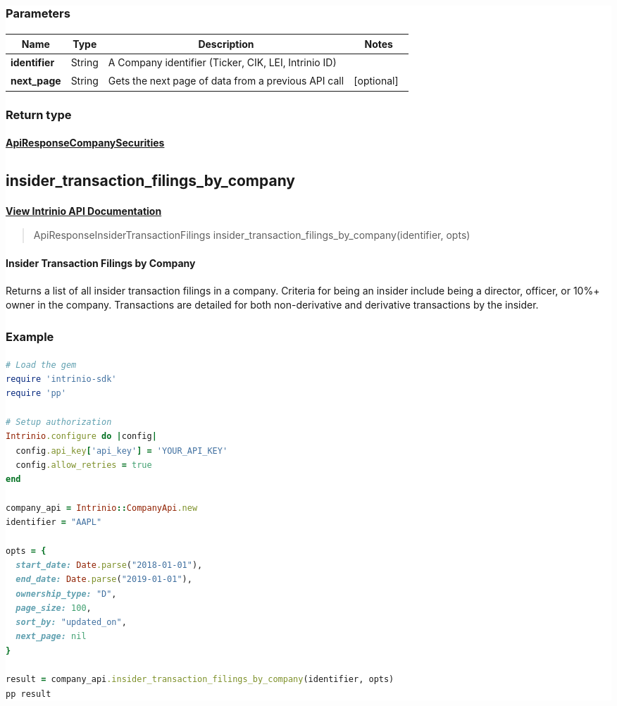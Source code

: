 [//]: # (END_CODE_EXAMPLE)

[//]: # (START_DEFINITION)

### Parameters

[//]: # (START_PARAMETERS)


Name | Type | Description  | Notes
------------- | ------------- | ------------- | -------------
 **identifier** | String| A Company identifier (Ticker, CIK, LEI, Intrinio ID) |  &nbsp;
 **next_page** | String| Gets the next page of data from a previous API call | [optional]  &nbsp;

[//]: # (END_PARAMETERS)

### Return type

[**ApiResponseCompanySecurities**](ApiResponseCompanySecurities.md)

[//]: # (END_OPERATION)


[//]: # (START_OPERATION)

[//]: # (CLASS:Intrinio::CompanyApi)

[//]: # (METHOD:insider_transaction_filings_by_company)

[//]: # (RETURN_TYPE:Intrinio::ApiResponseInsiderTransactionFilings)

[//]: # (RETURN_TYPE_KIND:object)

[//]: # (RETURN_TYPE_DOC:ApiResponseInsiderTransactionFilings.md)

[//]: # (OPERATION:insider_transaction_filings_by_company_v2)

[//]: # (ENDPOINT:/companies/{identifier}/insider_transaction_filings)

[//]: # (DOCUMENT_LINK:CompanyApi.md#insider_transaction_filings_by_company)

## **insider_transaction_filings_by_company**

[**View Intrinio API Documentation**](https://docs.intrinio.com/documentation/ruby/insider_transaction_filings_by_company_v2)

[//]: # (START_OVERVIEW)

> ApiResponseInsiderTransactionFilings insider_transaction_filings_by_company(identifier, opts)

#### Insider Transaction Filings by Company


Returns a list of all insider transaction filings in a company. Criteria for being an insider include being a director, officer, or 10%+ owner in the company. Transactions are detailed for both non-derivative and derivative transactions by the insider.

[//]: # (END_OVERVIEW)

### Example

[//]: # (START_CODE_EXAMPLE)

```ruby
# Load the gem
require 'intrinio-sdk'
require 'pp'

# Setup authorization
Intrinio.configure do |config|
  config.api_key['api_key'] = 'YOUR_API_KEY'
  config.allow_retries = true
end

company_api = Intrinio::CompanyApi.new
identifier = "AAPL"

opts = {
  start_date: Date.parse("2018-01-01"),
  end_date: Date.parse("2019-01-01"),
  ownership_type: "D",
  page_size: 100,
  sort_by: "updated_on",
  next_page: nil
}

result = company_api.insider_transaction_filings_by_company(identifier, opts)
pp result
```


[//]: # (METHOD:get_all_companies)
[//]: # (RETURN_TYPE:Intrinio::ApiResponseCompanies)
[//]: # (RETURN_TYPE_DOC:ApiResponseCompanies.md)
[//]: # (OPERATION:get_all_companies_v2)
[//]: # (ENDPOINT:/companies)
[//]: # (DOCUMENT_LINK:CompanyApi.md#get_all_companies)
[//]: # (METHOD:get_all_company_news)
[//]: # (RETURN_TYPE:Intrinio::ApiResponseNews)
[//]: # (RETURN_TYPE_DOC:ApiResponseNews.md)
[//]: # (OPERATION:get_all_company_news_v2)
[//]: # (ENDPOINT:/companies/news)
[//]: # (DOCUMENT_LINK:CompanyApi.md#get_all_company_news)
[//]: # (METHOD:get_company)
[//]: # (RETURN_TYPE:Intrinio::Company)
[//]: # (RETURN_TYPE_DOC:Company.md)
[//]: # (OPERATION:get_company_v2)
[//]: # (ENDPOINT:/companies/{identifier})
[//]: # (DOCUMENT_LINK:CompanyApi.md#get_company)
[//]: # (METHOD:get_company_answers)
[//]: # (RETURN_TYPE:Intrinio::ApiResponseCompanyAnswers)
[//]: # (RETURN_TYPE_DOC:ApiResponseCompanyAnswers.md)
[//]: # (OPERATION:get_company_answers_v2)
[//]: # (ENDPOINT:/companies/{identifier}/answers)
[//]: # (DOCUMENT_LINK:CompanyApi.md#get_company_answers)
[//]: # (METHOD:get_company_data_point_number)
[//]: # (RETURN_TYPE:Float)
[//]: # (RETURN_TYPE_KIND:primitive)
[//]: # (RETURN_TYPE_DOC:)
[//]: # (OPERATION:get_company_data_point_number_v2)
[//]: # (ENDPOINT:/companies/{identifier}/data_point/{tag}/number)
[//]: # (DOCUMENT_LINK:CompanyApi.md#get_company_data_point_number)
[//]: # (METHOD:get_company_data_point_text)
[//]: # (RETURN_TYPE:String)
[//]: # (RETURN_TYPE_KIND:primitive)
[//]: # (RETURN_TYPE_DOC:)
[//]: # (OPERATION:get_company_data_point_text_v2)
[//]: # (ENDPOINT:/companies/{identifier}/data_point/{tag}/text)
[//]: # (DOCUMENT_LINK:CompanyApi.md#get_company_data_point_text)
[//]: # (METHOD:get_company_filings)
[//]: # (RETURN_TYPE:Intrinio::ApiResponseCompanyFilings)
[//]: # (RETURN_TYPE_DOC:ApiResponseCompanyFilings.md)
[//]: # (OPERATION:get_company_filings_v2)
[//]: # (ENDPOINT:/companies/{identifier}/filings)
[//]: # (DOCUMENT_LINK:CompanyApi.md#get_company_filings)
[//]: # (METHOD:get_company_fundamentals)
[//]: # (RETURN_TYPE:Intrinio::ApiResponseCompanyFundamentals)
[//]: # (RETURN_TYPE_DOC:ApiResponseCompanyFundamentals.md)
[//]: # (OPERATION:get_company_fundamentals_v2)
[//]: # (ENDPOINT:/companies/{identifier}/fundamentals)
[//]: # (DOCUMENT_LINK:CompanyApi.md#get_company_fundamentals)
[//]: # (METHOD:get_company_historical_data)
[//]: # (RETURN_TYPE:Intrinio::ApiResponseCompanyHistoricalData)
[//]: # (RETURN_TYPE_DOC:ApiResponseCompanyHistoricalData.md)
[//]: # (OPERATION:get_company_historical_data_v2)
[//]: # (ENDPOINT:/companies/{identifier}/historical_data/{tag})
[//]: # (DOCUMENT_LINK:CompanyApi.md#get_company_historical_data)
[//]: # (METHOD:get_company_ipos)
[//]: # (RETURN_TYPE:Intrinio::ApiResponseInitialPublicOfferings)
[//]: # (RETURN_TYPE_DOC:ApiResponseInitialPublicOfferings.md)
[//]: # (OPERATION:get_company_ipos_v2)
[//]: # (ENDPOINT:/companies/ipos)
[//]: # (DOCUMENT_LINK:CompanyApi.md#get_company_ipos)
[//]: # (METHOD:get_company_news)
[//]: # (RETURN_TYPE:Intrinio::ApiResponseCompanyNews)
[//]: # (RETURN_TYPE_DOC:ApiResponseCompanyNews.md)
[//]: # (OPERATION:get_company_news_v2)
[//]: # (ENDPOINT:/companies/{identifier}/news)
[//]: # (DOCUMENT_LINK:CompanyApi.md#get_company_news)
[//]: # (METHOD:get_company_securities)
[//]: # (RETURN_TYPE:Intrinio::ApiResponseCompanySecurities)
[//]: # (RETURN_TYPE_DOC:ApiResponseCompanySecurities.md)
[//]: # (OPERATION:get_company_securities_v2)
[//]: # (ENDPOINT:/companies/{identifier}/securities)
[//]: # (DOCUMENT_LINK:CompanyApi.md#get_company_securities)
[//]: # (METHOD:latest_insider_transaction_filing_by_company)
[//]: # (RETURN_TYPE:Intrinio::InsiderTransactionFiling)
[//]: # (RETURN_TYPE_DOC:InsiderTransactionFiling.md)
[//]: # (OPERATION:latest_insider_transaction_filing_by_company_v2)
[//]: # (ENDPOINT:/companies/{identifier}/insider_transaction_filings/latest)
[//]: # (DOCUMENT_LINK:CompanyApi.md#latest_insider_transaction_filing_by_company)
[//]: # (METHOD:lookup_company_fundamental)
[//]: # (RETURN_TYPE:Intrinio::Fundamental)
[//]: # (RETURN_TYPE_DOC:Fundamental.md)
[//]: # (OPERATION:lookup_company_fundamental_v2)
[//]: # (ENDPOINT:/companies/{identifier}/fundamentals/lookup/{statement_code}/{fiscal_year}/{fiscal_period})
[//]: # (DOCUMENT_LINK:CompanyApi.md#lookup_company_fundamental)
[//]: # (METHOD:recognize_company)
[//]: # (RETURN_TYPE:Intrinio::ApiResponseCompanyRecognize)
[//]: # (RETURN_TYPE_DOC:ApiResponseCompanyRecognize.md)
[//]: # (OPERATION:recognize_company_v2)
[//]: # (ENDPOINT:/companies/recognize)
[//]: # (DOCUMENT_LINK:CompanyApi.md#recognize_company)
[//]: # (METHOD:search_companies)
[//]: # (RETURN_TYPE:Intrinio::ApiResponseCompaniesSearch)
[//]: # (RETURN_TYPE_DOC:ApiResponseCompaniesSearch.md)
[//]: # (OPERATION:search_companies_v2)
[//]: # (ENDPOINT:/companies/search)
[//]: # (DOCUMENT_LINK:CompanyApi.md#search_companies)
[//]: # (METHOD:shares_outstanding_by_company)
[//]: # (RETURN_TYPE:Intrinio::ApiResponseCompanySharesOutstanding)
[//]: # (RETURN_TYPE_DOC:ApiResponseCompanySharesOutstanding.md)
[//]: # (OPERATION:shares_outstanding_by_company_v2)
[//]: # (ENDPOINT:/companies/{identifier}/shares_outstanding)
[//]: # (DOCUMENT_LINK:CompanyApi.md#shares_outstanding_by_company)